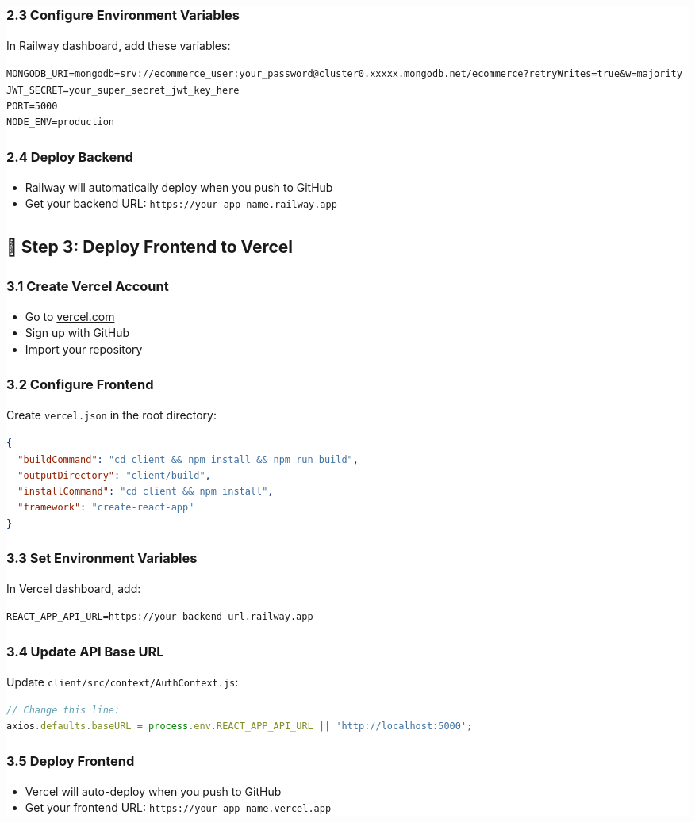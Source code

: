 ### 2.3 Configure Environment Variables
In Railway dashboard, add these variables:

```env
MONGODB_URI=mongodb+srv://ecommerce_user:your_password@cluster0.xxxxx.mongodb.net/ecommerce?retryWrites=true&w=majority
JWT_SECRET=your_super_secret_jwt_key_here
PORT=5000
NODE_ENV=production
```

### 2.4 Deploy Backend
- Railway will automatically deploy when you push to GitHub
- Get your backend URL: `https://your-app-name.railway.app`

## 🎨 Step 3: Deploy Frontend to Vercel

### 3.1 Create Vercel Account
- Go to [vercel.com](https://vercel.com)
- Sign up with GitHub
- Import your repository

### 3.2 Configure Frontend
Create `vercel.json` in the root directory:

```json
{
  "buildCommand": "cd client && npm install && npm run build",
  "outputDirectory": "client/build",
  "installCommand": "cd client && npm install",
  "framework": "create-react-app"
}
```

### 3.3 Set Environment Variables
In Vercel dashboard, add:

```env
REACT_APP_API_URL=https://your-backend-url.railway.app
```

### 3.4 Update API Base URL
Update `client/src/context/AuthContext.js`:

```javascript
// Change this line:
axios.defaults.baseURL = process.env.REACT_APP_API_URL || 'http://localhost:5000';
```

### 3.5 Deploy Frontend
- Vercel will auto-deploy when you push to GitHub
- Get your frontend URL: `https://your-app-name.vercel.app`
